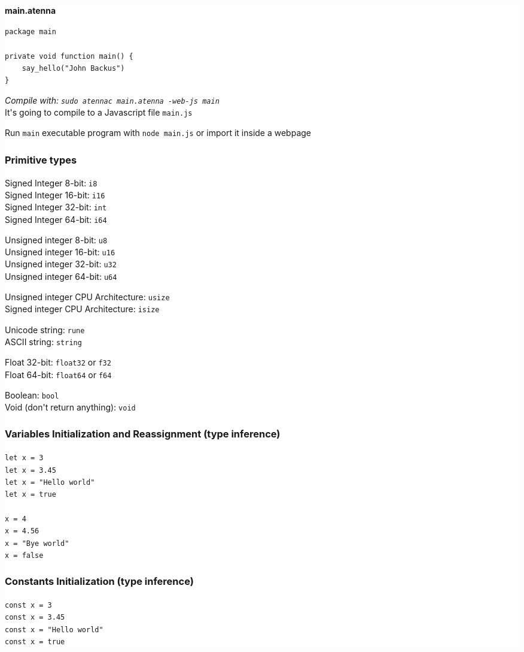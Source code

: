 
**main.atenna**
```
package main

private void function main() {
    say_hello("John Backus")
}
```
*Compile with: `sudo atennac main.atenna -web-js main`*  
It's going to compile to a Javascript file `main.js`

Run `main` executable program with `node main.js` or import it inside a webpage


### Primitive types

Signed Integer 8-bit: `i8`  
Signed Integer 16-bit: `i16`  
Signed Integer 32-bit: `int`  
Signed Integer 64-bit: `i64`  

Unsigned integer 8-bit: `u8`  
Unsigned integer 16-bit: `u16`  
Unsigned integer 32-bit: `u32`  
Unsigned integer 64-bit: `u64` 

Unsigned integer CPU Architecture: `usize`  
Signed integer CPU Architecture: `isize`   

Unicode string: `rune`  
ASCII string: `string` 

Float 32-bit: `float32` or `f32`  
Float 64-bit: `float64` or `f64`  

Boolean: `bool`  
Void (don't return anything): `void` 


### Variables Initialization and Reassignment (type inference)
```
let x = 3
let x = 3.45
let x = "Hello world"
let x = true

x = 4
x = 4.56
x = "Bye world"
x = false
```

### Constants Initialization (type inference)
```
const x = 3
const x = 3.45
const x = "Hello world"
const x = true
```
